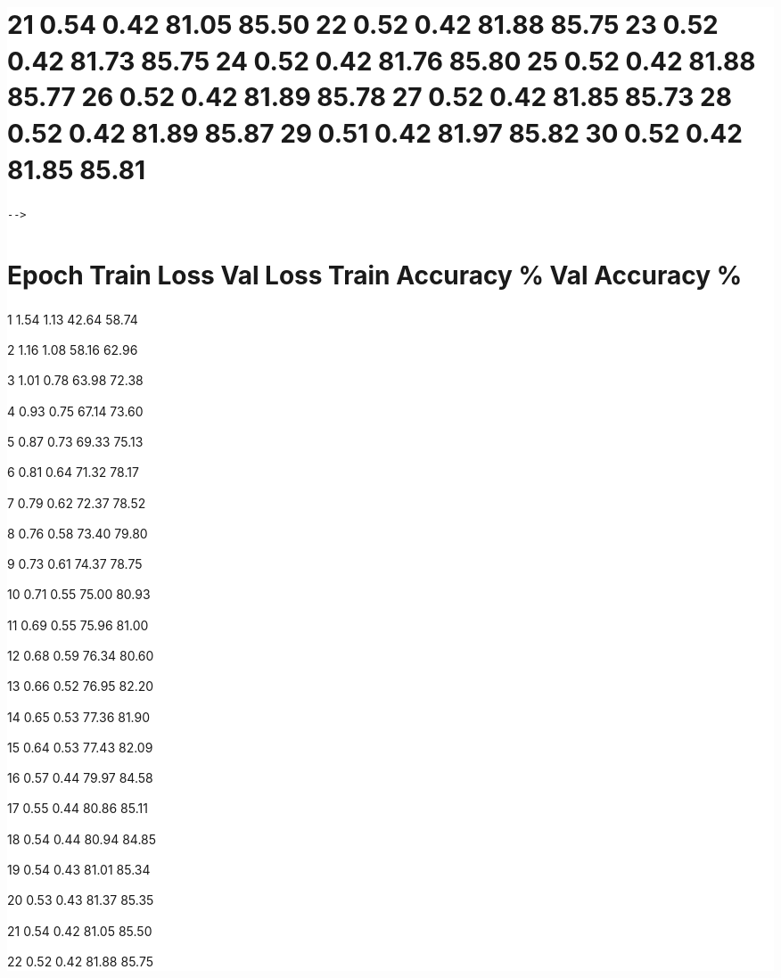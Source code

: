    21     		0.54		      0.42		      81.05		      85.50
   22     		0.52		      0.42		      81.88		      85.75
   23     		0.52		      0.42		      81.73		      85.75
   24     		0.52		      0.42		      81.76		      85.80
   25     		0.52		      0.42		      81.88		      85.77
   26     		0.52		      0.42		      81.89		      85.78
   27     		0.52		      0.42		      81.85		      85.73
   28     		0.52		      0.42		      81.89		      85.87
   29     		0.51		      0.42		      81.97		      85.82
   30     		0.52		      0.42		      81.85		      85.81
===========================================================================


```
-->
```
Epoch	     Train Loss     Val Loss     Train Accuracy %    Val Accuracy %
========================================================================
1		1.54		1.13		42.64		58.74

2		1.16		1.08		58.16		62.96

3		1.01		0.78		63.98		72.38

4		0.93		0.75		67.14		73.60

5		0.87		0.73		69.33		75.13

6		0.81		0.64		71.32		78.17

7		0.79		0.62		72.37		78.52

8		0.76		0.58		73.40		79.80

9		0.73		0.61		74.37		78.75

10		0.71		0.55		75.00		80.93

11		0.69		0.55		75.96		81.00

12		0.68		0.59		76.34		80.60

13		0.66		0.52		76.95		82.20

14		0.65		0.53		77.36		81.90

15		0.64		0.53		77.43		82.09

16		0.57		0.44		79.97		84.58

17		0.55		0.44		80.86		85.11

18		0.54		0.44		80.94		84.85

19		0.54		0.43		81.01		85.34

20		0.53		0.43		81.37		85.35

21		0.54		0.42		81.05		85.50

22		0.52		0.42		81.88		85.75
